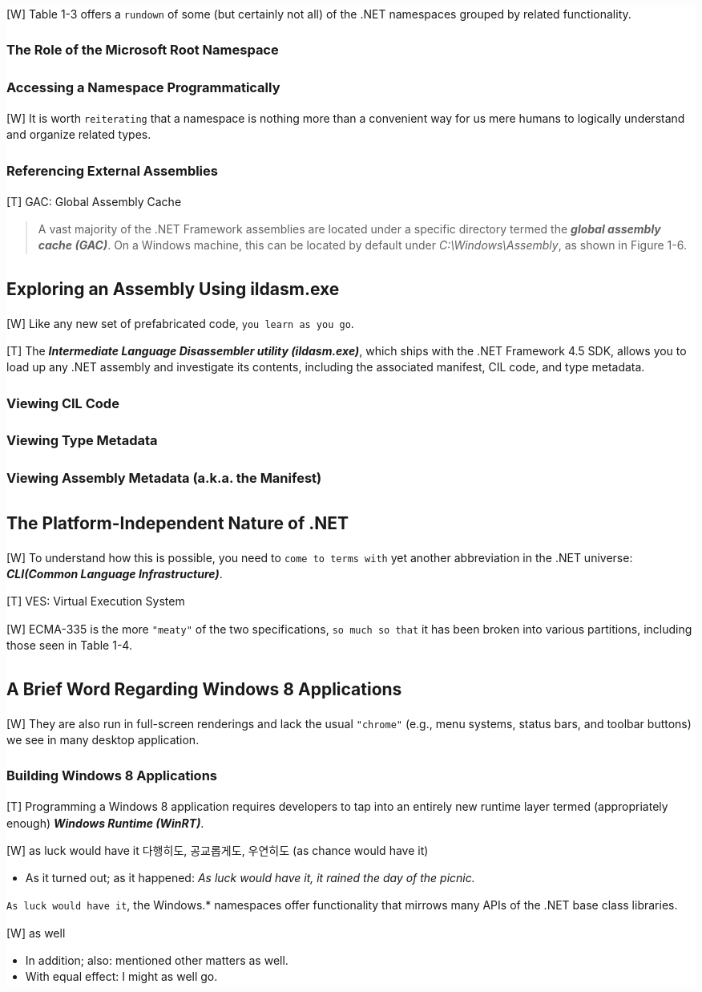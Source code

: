 [W] Table 1-3 offers a `rundown` of some (but certainly not all) of the .NET namespaces grouped by related functionality.
### The Role of the Microsoft Root Namespace
### Accessing a Namespace Programmatically
[W] It is worth `reiterating` that a namespace is nothing more than a convenient way for us mere humans to logically understand and organize related types.
### Referencing External Assemblies
[T] GAC: Global Assembly Cache

>A vast majority of the .NET Framework assemblies are located under a specific directory termed the _**global assembly cache (GAC)**_. On a Windows machine, this can be located by default under *C:\Windows\Assembly*, as shown in Figure 1-6.

## Exploring an Assembly Using ildasm.exe
[W] Like any new set of prefabricated code, `you learn as you go`.

[T] The _**Intermediate Language Disassembler utility (ildasm.exe)**_, which ships with the .NET Framework 4.5 SDK, allows you to load up any .NET assembly and investigate its contents, including the associated manifest, CIL code, and type metadata.
### Viewing CIL Code
### Viewing Type Metadata
### Viewing Assembly Metadata (a.k.a. the Manifest)
## The Platform-Independent Nature of .NET
[W] To understand how this is possible, you need to `come to terms with` yet another abbreviation in the .NET universe: _**CLI(Common Language Infrastructure)**_.

[T] VES: Virtual Execution System

[W] ECMA-335 is the more `"meaty"` of the two specifications, `so much so that` it has been broken into various partitions, including those seen in Table 1-4.
## A Brief Word Regarding Windows 8 Applications
[W] They are also run in full-screen renderings and lack the usual `"chrome"` (e.g., menu systems, status bars, and toolbar buttons) we see in many desktop application.
### Building Windows 8 Applications
[T] Programming a Windows 8 application requires developers to tap into an entirely new runtime layer termed (appropriately enough) _**Windows Runtime (WinRT)**_.

[W] as luck would have it 다행히도, 공교롭게도, 우연히도 (as chance would have it)
* As it turned out; as it happened: *As luck would have it, it rained the day of the picnic.*

`As luck would have it`, the Windows.* namespaces offer functionality that mirrows many APIs of the .NET base class libraries.

[W] as well


- In addition; also: mentioned other matters as well.
- With equal effect: I might as well go.
